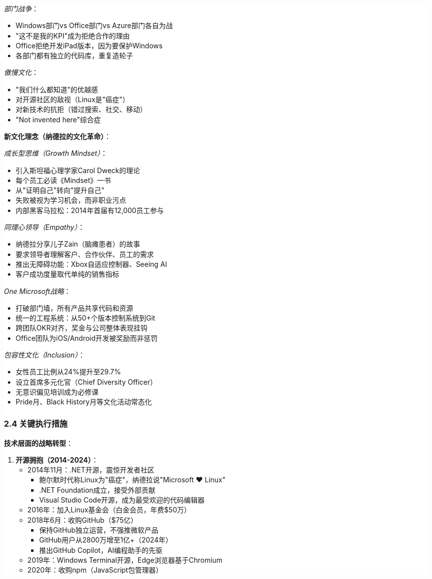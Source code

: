 *部门战争*：
- Windows部门vs Office部门vs Azure部门各自为战
- "这不是我的KPI"成为拒绝合作的理由
- Office拒绝开发iPad版本，因为要保护Windows
- 各部门都有独立的代码库，重复造轮子

*傲慢文化*：
- "我们什么都知道"的优越感
- 对开源社区的敌视（Linux是"癌症"）
- 对新技术的抗拒（错过搜索、社交、移动）
- "Not invented here"综合症

**新文化理念（纳德拉的文化革命）**：

*成长型思维（Growth Mindset）*：
- 引入斯坦福心理学家Carol Dweck的理论
- 每个员工必读《Mindset》一书
- 从"证明自己"转向"提升自己"
- 失败被视为学习机会，而非职业污点
- 内部黑客马拉松：2014年首届有12,000员工参与

*同理心领导（Empathy）*：
- 纳德拉分享儿子Zain（脑瘫患者）的故事
- 要求领导者理解客户、合作伙伴、员工的需求
- 推出无障碍功能：Xbox自适应控制器、Seeing AI
- 客户成功度量取代单纯的销售指标

*One Microsoft战略*：
- 打破部门墙，所有产品共享代码和资源
- 统一的工程系统：从50+个版本控制系统到Git
- 跨团队OKR对齐，奖金与公司整体表现挂钩
- Office团队为iOS/Android开发被奖励而非惩罚

*包容性文化（Inclusion）*：
- 女性员工比例从24%提升至29.7%
- 设立首席多元化官（Chief Diversity Officer）
- 无意识偏见培训成为必修课
- Pride月、Black History月等文化活动常态化

### 2.4 关键执行措施

**技术层面的战略转型**：

1. **开源拥抱（2014-2024）**：
   - 2014年11月：.NET开源，震惊开发者社区
     - 鲍尔默时代称Linux为"癌症"，纳德拉说"Microsoft ❤️ Linux"
     - .NET Foundation成立，接受外部贡献
     - Visual Studio Code开源，成为最受欢迎的代码编辑器
   - 2016年：加入Linux基金会（白金会员，年费$50万）
   - 2018年6月：收购GitHub（$75亿）
     - 保持GitHub独立运营，不强推微软产品
     - GitHub用户从2800万增至1亿+（2024年）
     - 推出GitHub Copilot，AI编程助手的先驱
   - 2019年：Windows Terminal开源，Edge浏览器基于Chromium
   - 2020年：收购npm（JavaScript包管理器）
